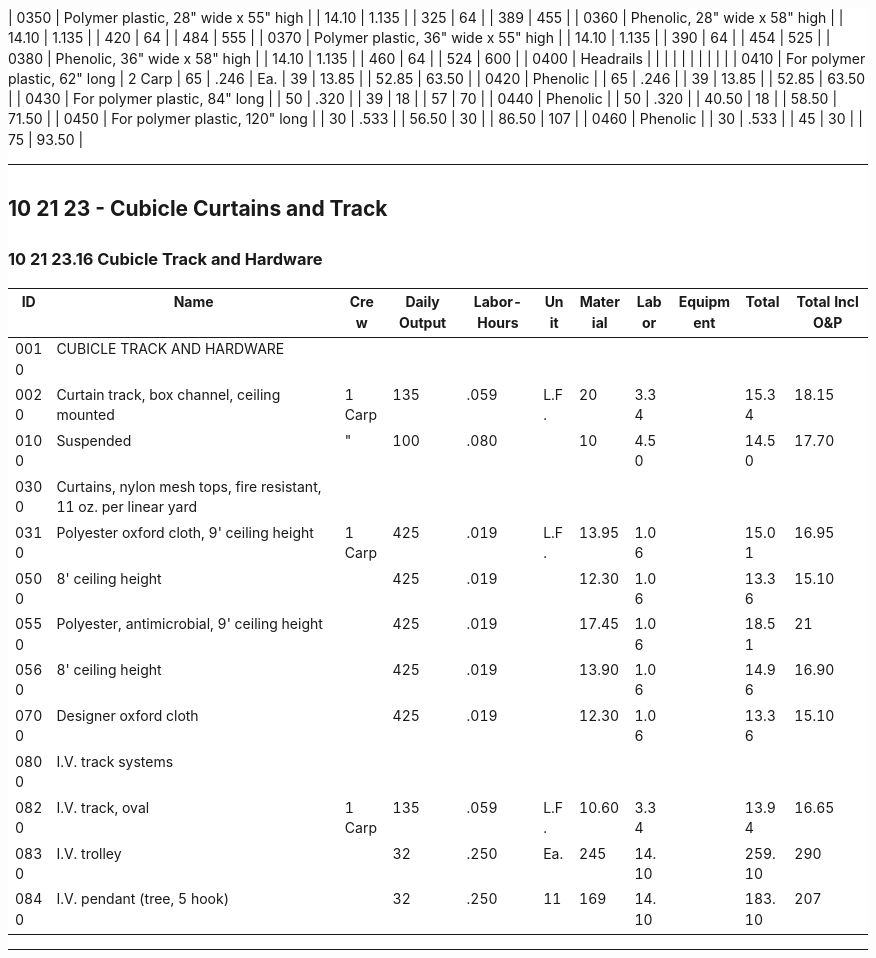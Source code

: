 | 0350 | Polymer plastic, 28" wide x 55" high         |        | 14.10        | 1.135       |      | 325      | 64     |           | 389     | 455            |
| 0360 | Phenolic, 28" wide x 58" high                |        | 14.10        | 1.135       |      | 420      | 64     |           | 484     | 555            |
| 0370 | Polymer plastic, 36" wide x 55" high         |        | 14.10        | 1.135       |      | 390      | 64     |           | 454     | 525            |
| 0380 | Phenolic, 36" wide x 58" high                |        | 14.10        | 1.135       |      | 460      | 64     |           | 524     | 600            |
| 0400 | Headrails                                    |        |              |             |      |          |        |           |         |                |
| 0410 | For polymer plastic, 62" long                | 2 Carp | 65           | .246        | Ea.  | 39       | 13.85  |           | 52.85   | 63.50           |
| 0420 | Phenolic                                     |        | 65           | .246        |      | 39       | 13.85  |           | 52.85   | 63.50           |
| 0430 | For polymer plastic, 84" long                |        | 50           | .320        |      | 39       | 18     |           | 57      | 70              |
| 0440 | Phenolic                                     |        | 50           | .320        |      | 40.50    | 18     |           | 58.50   | 71.50           |
| 0450 | For polymer plastic, 120" long               |        | 30           | .533        |      | 56.50    | 30     |           | 86.50   | 107             |
| 0460 | Phenolic                                     |        | 30           | .533        |      | 45       | 30     |           | 75      | 93.50           |

---

## 10 21 23 - Cubicle Curtains and Track

### 10 21 23.16 Cubicle Track and Hardware

| ID   | Name                                         | Crew   | Daily Output | Labor-Hours | Unit | Material | Labor  | Equipment | Total   | Total Incl O&P |
|------|----------------------------------------------|--------|--------------|-------------|------|----------|--------|-----------|---------|----------------|
| 0010 | CUBICLE TRACK AND HARDWARE                   |        |              |             |      |          |        |           |         |                |
| 0020 | Curtain track, box channel, ceiling mounted  | 1 Carp | 135          | .059        | L.F. | 20       | 3.34   |           | 15.34   | 18.15           |
| 0100 | Suspended                                    | "      | 100          | .080        |      | 10       | 4.50   |           | 14.50   | 17.70           |
| 0300 | Curtains, nylon mesh tops, fire resistant, 11 oz. per linear yard | | | | | | | | | |
| 0310 | Polyester oxford cloth, 9' ceiling height    | 1 Carp | 425          | .019        | L.F. | 13.95    | 1.06   |           | 15.01   | 16.95           |
| 0500 | 8' ceiling height                            |        | 425          | .019        |      | 12.30    | 1.06   |           | 13.36   | 15.10           |
| 0550 | Polyester, antimicrobial, 9' ceiling height  |        | 425          | .019        |      | 17.45    | 1.06   |           | 18.51   | 21              |
| 0560 | 8' ceiling height                            |        | 425          | .019        |      | 13.90    | 1.06   |           | 14.96   | 16.90           |
| 0700 | Designer oxford cloth                        |        | 425          | .019        |      | 12.30    | 1.06   |           | 13.36   | 15.10           |
| 0800 | I.V. track systems                           |        |              |             |      |          |        |           |         |                |
| 0820 | I.V. track, oval                             | 1 Carp | 135          | .059        | L.F. | 10.60    | 3.34   |           | 13.94   | 16.65           |
| 0830 | I.V. trolley                                 |        | 32           | .250        | Ea.  | 245      | 14.10  |           | 259.10  | 290             |
| 0840 | I.V. pendant (tree, 5 hook)                  |        | 32           | .250        | 11   | 169      | 14.10  |           | 183.10  | 207             |

---
